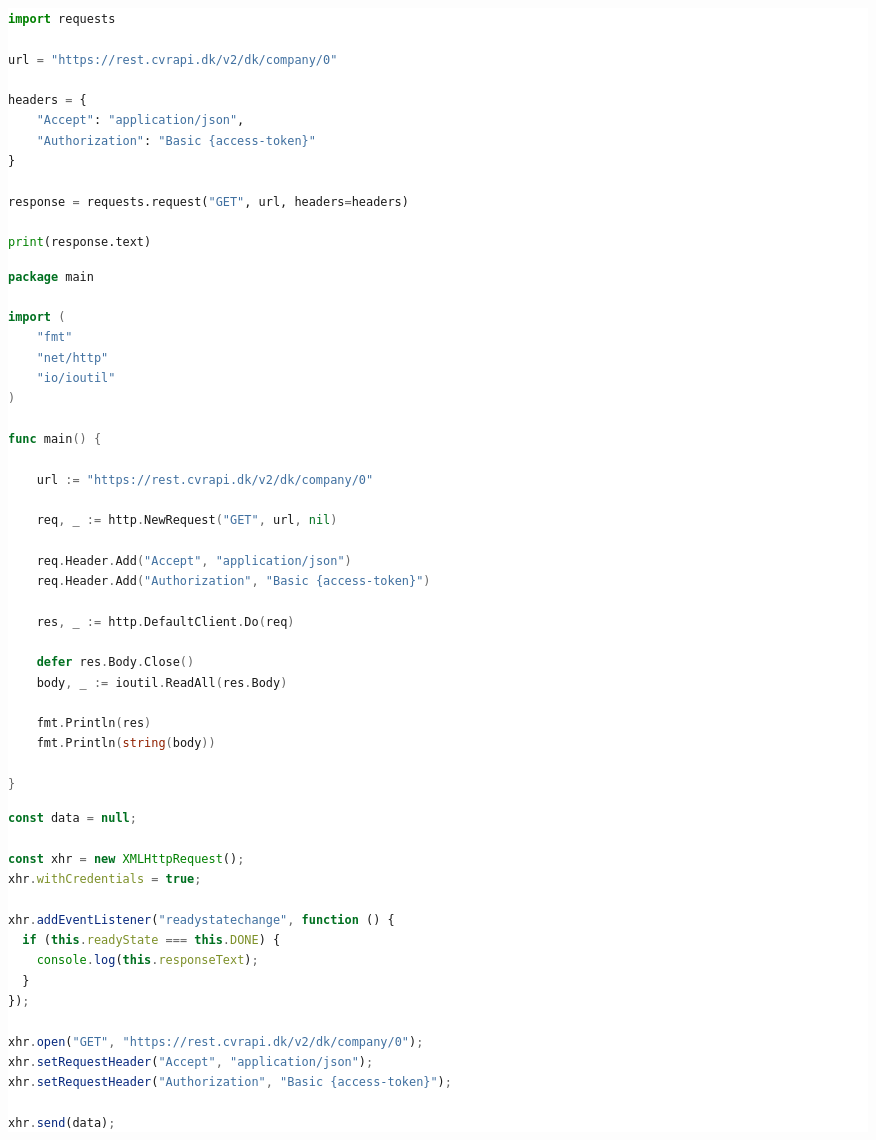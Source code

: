 ```python
import requests

url = "https://rest.cvrapi.dk/v2/dk/company/0"

headers = {
    "Accept": "application/json",
    "Authorization": "Basic {access-token}"
}

response = requests.request("GET", url, headers=headers)

print(response.text)
```

```go
package main

import (
	"fmt"
	"net/http"
	"io/ioutil"
)

func main() {

	url := "https://rest.cvrapi.dk/v2/dk/company/0"

	req, _ := http.NewRequest("GET", url, nil)

	req.Header.Add("Accept", "application/json")
	req.Header.Add("Authorization", "Basic {access-token}")

	res, _ := http.DefaultClient.Do(req)

	defer res.Body.Close()
	body, _ := ioutil.ReadAll(res.Body)

	fmt.Println(res)
	fmt.Println(string(body))

}
```

```javascript
const data = null;

const xhr = new XMLHttpRequest();
xhr.withCredentials = true;

xhr.addEventListener("readystatechange", function () {
  if (this.readyState === this.DONE) {
    console.log(this.responseText);
  }
});

xhr.open("GET", "https://rest.cvrapi.dk/v2/dk/company/0");
xhr.setRequestHeader("Accept", "application/json");
xhr.setRequestHeader("Authorization", "Basic {access-token}");

xhr.send(data);
```
